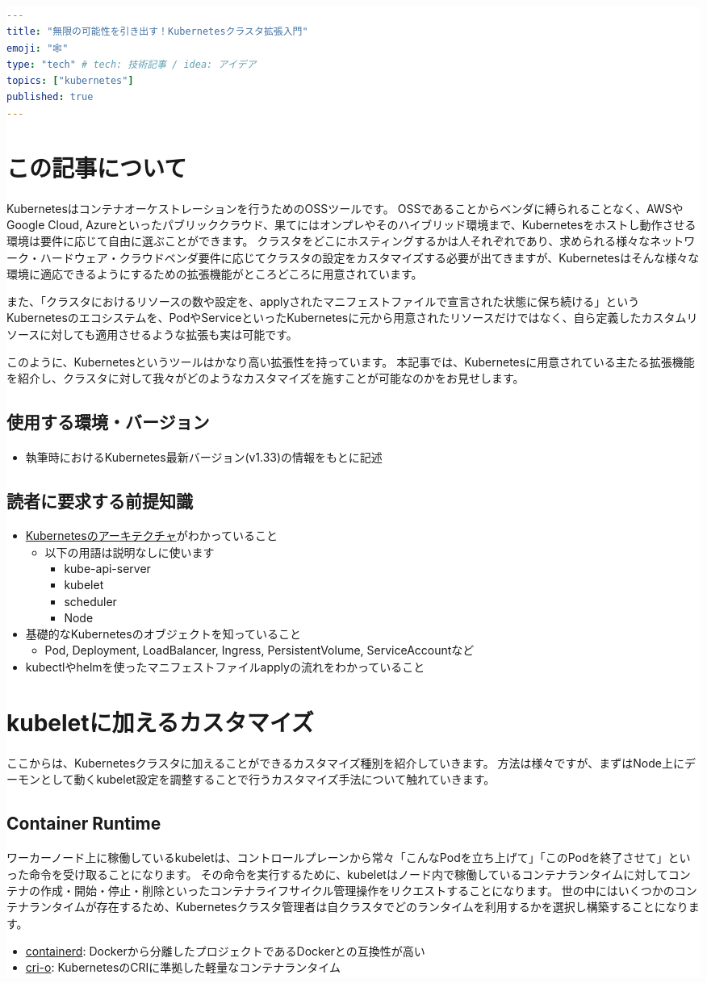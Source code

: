 ```yaml
---
title: "無限の可能性を引き出す！Kubernetesクラスタ拡張入門"
emoji: "🕸️"
type: "tech" # tech: 技術記事 / idea: アイデア
topics: ["kubernetes"]
published: true
---
```

# この記事について
Kubernetesはコンテナオーケストレーションを行うためのOSSツールです。
OSSであることからベンダに縛られることなく、AWSやGoogle Cloud, Azureといったパブリッククラウド、果てにはオンプレやそのハイブリッド環境まで、Kubernetesをホストし動作させる環境は要件に応じて自由に選ぶことができます。
クラスタをどこにホスティングするかは人それぞれであり、求められる様々なネットワーク・ハードウェア・クラウドベンダ要件に応じてクラスタの設定をカスタマイズする必要が出てきますが、Kubernetesはそんな様々な環境に適応できるようにするための拡張機能がところどころに用意されています。

また、「クラスタにおけるリソースの数や設定を、applyされたマニフェストファイルで宣言された状態に保ち続ける」というKubernetesのエコシステムを、PodやServiceといったKubernetesに元から用意されたリソースだけではなく、自ら定義したカスタムリソースに対しても適用させるような拡張も実は可能です。

このように、Kubernetesというツールはかなり高い拡張性を持っています。
本記事では、Kubernetesに用意されている主たる拡張機能を紹介し、クラスタに対して我々がどのようなカスタマイズを施すことが可能なのかをお見せします。

## 使用する環境・バージョン
- 執筆時におけるKubernetes最新バージョン(v1.33)の情報をもとに記述

## 読者に要求する前提知識
- [Kubernetesのアーキテクチャ](https://kubernetes.io/ja/docs/concepts/architecture/)がわかっていること
  - 以下の用語は説明なしに使います
    - kube-api-server
    - kubelet
    - scheduler
    - Node
- 基礎的なKubernetesのオブジェクトを知っていること
  - Pod, Deployment, LoadBalancer, Ingress, PersistentVolume, ServiceAccountなど
- kubectlやhelmを使ったマニフェストファイルapplyの流れをわかっていること







# kubeletに加えるカスタマイズ
ここからは、Kubernetesクラスタに加えることができるカスタマイズ種別を紹介していきます。
方法は様々ですが、まずはNode上にデーモンとして動くkubelet設定を調整することで行うカスタマイズ手法について触れていきます。

## Container Runtime
ワーカーノード上に稼働しているkubeletは、コントロールプレーンから常々「こんなPodを立ち上げて」「このPodを終了させて」といった命令を受け取ることになります。
その命令を実行するために、kubeletはノード内で稼働しているコンテナランタイムに対してコンテナの作成・開始・停止・削除といったコンテナライフサイクル管理操作をリクエストすることになります。
世の中にはいくつかのコンテナランタイムが存在するため、Kubernetesクラスタ管理者は自クラスタでどのランタイムを利用するかを選択し構築することになります。
- [containerd](https://containerd.io/): Dockerから分離したプロジェクトであるDockerとの互換性が高い
- [cri-o](https://cri-o.io/): KubernetesのCRIに準拠した軽量なコンテナランタイム


[^1]: そのため、AWS VPC CNIを導入したAWS上のKubernetesクラスタは、Node NetworkとPod Networkが同一のものとなります。
[^2]: 参考: https://kubernetes.io/docs/tasks/administer-cluster/kubelet-credential-provider/
[^3]: ここをベンダ特有環境に合わせていい感じにセットアップし、さらにそれらプラグインのメンテナンスまでやってくれるのが各クラウドベンダーが提供しているマネージドKubernetes(AWSだとEKS, AzureだとAKS, Google CloudだとGKE)の良さだったりします。
